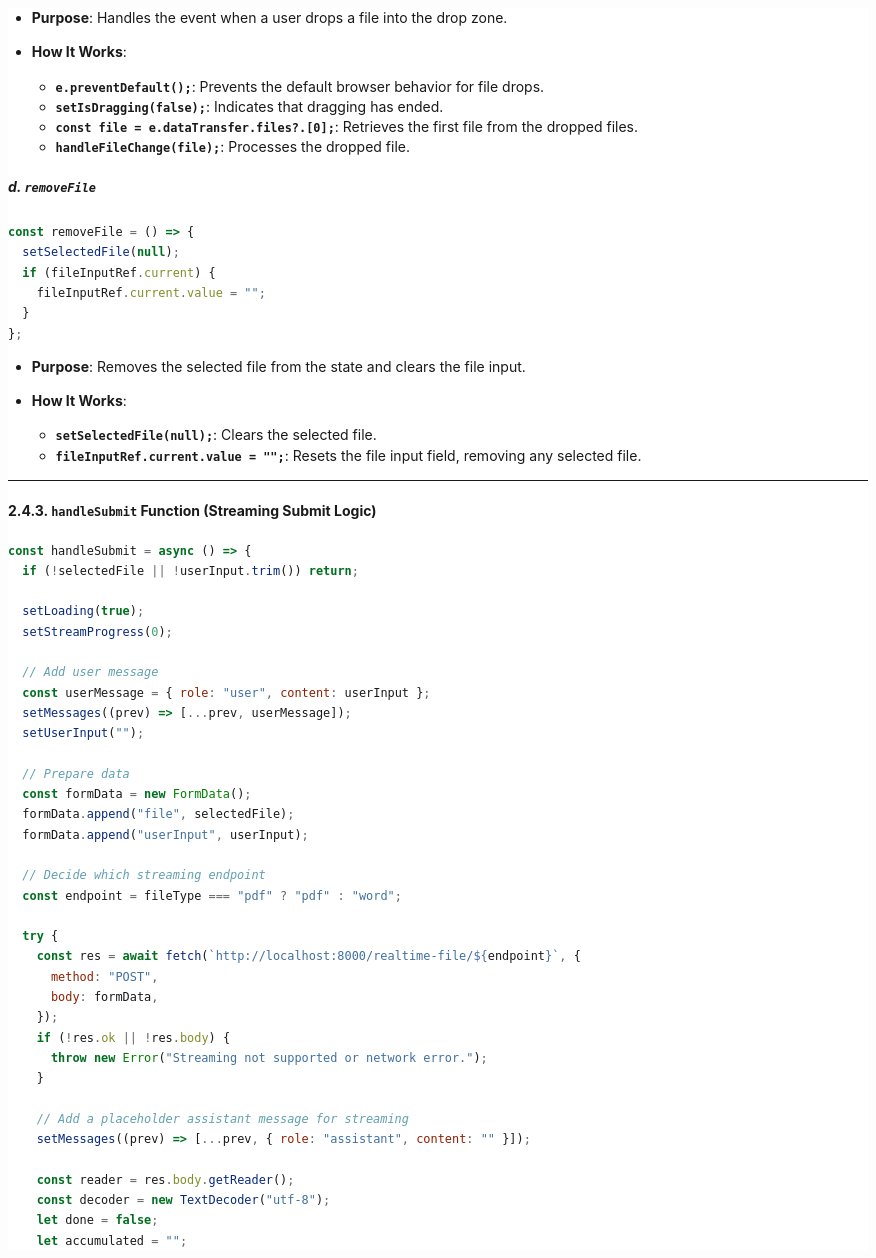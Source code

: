 - **Purpose**: Handles the event when a user drops a file into the drop zone.

- **How It Works**:
  - **`e.preventDefault();`**: Prevents the default browser behavior for file drops.
  - **`setIsDragging(false);`**: Indicates that dragging has ended.
  - **`const file = e.dataTransfer.files?.[0];`**: Retrieves the first file from the dropped files.
  - **`handleFileChange(file);`**: Processes the dropped file.

##### d. `removeFile`

```javascript
const removeFile = () => {
  setSelectedFile(null);
  if (fileInputRef.current) {
    fileInputRef.current.value = "";
  }
};
```

- **Purpose**: Removes the selected file from the state and clears the file input.

- **How It Works**:
  - **`setSelectedFile(null);`**: Clears the selected file.
  - **`fileInputRef.current.value = "";`**: Resets the file input field, removing any selected file.

---

#### 2.4.3. `handleSubmit` Function (Streaming Submit Logic)

```javascript
const handleSubmit = async () => {
  if (!selectedFile || !userInput.trim()) return;

  setLoading(true);
  setStreamProgress(0);

  // Add user message
  const userMessage = { role: "user", content: userInput };
  setMessages((prev) => [...prev, userMessage]);
  setUserInput("");

  // Prepare data
  const formData = new FormData();
  formData.append("file", selectedFile);
  formData.append("userInput", userInput);

  // Decide which streaming endpoint
  const endpoint = fileType === "pdf" ? "pdf" : "word";

  try {
    const res = await fetch(`http://localhost:8000/realtime-file/${endpoint}`, {
      method: "POST",
      body: formData,
    });
    if (!res.ok || !res.body) {
      throw new Error("Streaming not supported or network error.");
    }

    // Add a placeholder assistant message for streaming
    setMessages((prev) => [...prev, { role: "assistant", content: "" }]);

    const reader = res.body.getReader();
    const decoder = new TextDecoder("utf-8");
    let done = false;
    let accumulated = "";

```